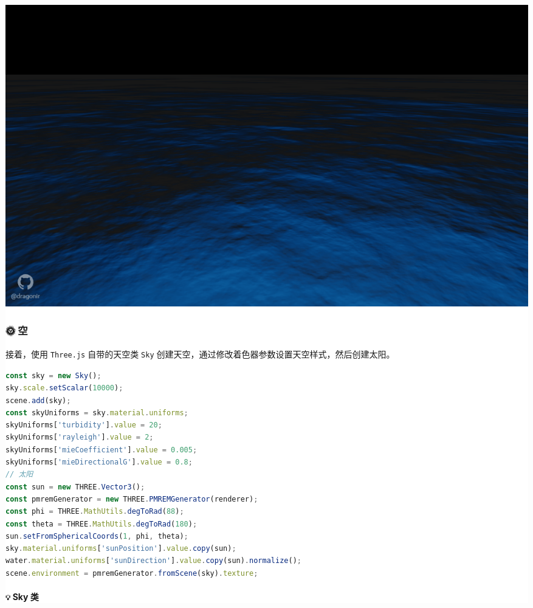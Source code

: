 ![step_sea](./images/step_sea.gif)

### 🌞 空

接着，使用 `Three.js` 自带的天空类 `Sky` 创建天空，通过修改着色器参数设置天空样式，然后创建太阳。

```js
const sky = new Sky();
sky.scale.setScalar(10000);
scene.add(sky);
const skyUniforms = sky.material.uniforms;
skyUniforms['turbidity'].value = 20;
skyUniforms['rayleigh'].value = 2;
skyUniforms['mieCoefficient'].value = 0.005;
skyUniforms['mieDirectionalG'].value = 0.8;
// 太阳
const sun = new THREE.Vector3();
const pmremGenerator = new THREE.PMREMGenerator(renderer);
const phi = THREE.MathUtils.degToRad(88);
const theta = THREE.MathUtils.degToRad(180);
sun.setFromSphericalCoords(1, phi, theta);
sky.material.uniforms['sunPosition'].value.copy(sun);
water.material.uniforms['sunDirection'].value.copy(sun).normalize();
scene.environment = pmremGenerator.fromScene(sky).texture;
```

#### `💡` Sky 类
